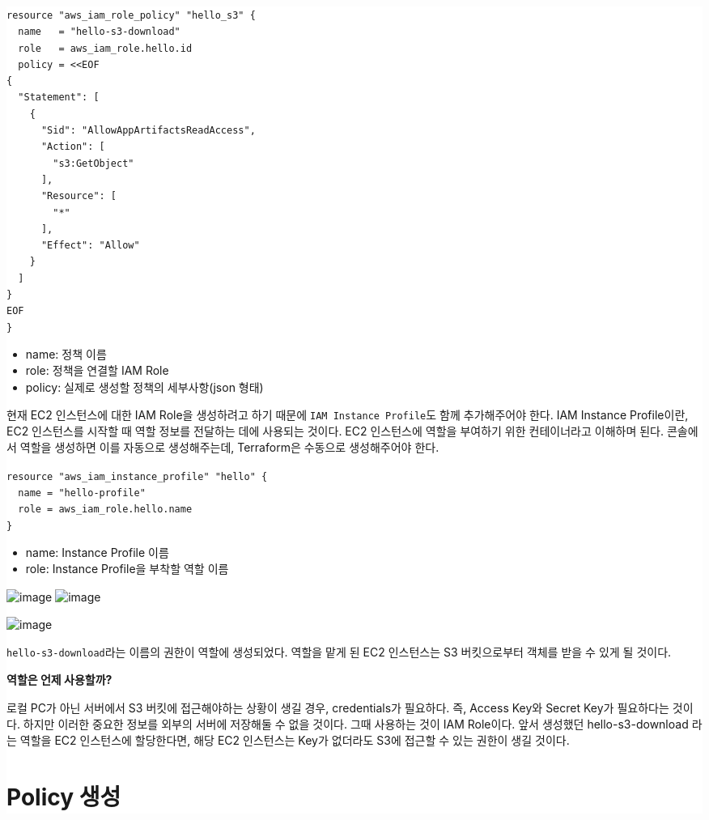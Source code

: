 ```
resource "aws_iam_role_policy" "hello_s3" {
  name   = "hello-s3-download"
  role   = aws_iam_role.hello.id
  policy = <<EOF
{
  "Statement": [
    {
      "Sid": "AllowAppArtifactsReadAccess",
      "Action": [
        "s3:GetObject"
      ],
      "Resource": [
        "*"
      ],
      "Effect": "Allow"
    }
  ]
}
EOF
}
```

- name: 정책 이름
- role: 정책을 연결할 IAM Role
- policy: 실제로 생성할 정책의 세부사항(json 형태)

현재 EC2 인스턴스에 대한 IAM Role을 생성하려고 하기 때문에 `IAM Instance Profile`도 함께 추가해주어야 한다. IAM Instance Profile이란, EC2 인스턴스를 시작할 때 역할 정보를 전달하는 데에 사용되는 것이다. EC2 인스턴스에 역할을 부여하기 위한 컨테이너라고 이해하며 된다. 콘솔에서 역할을 생성하면 이를 자동으로 생성해주는데, Terraform은 수동으로 생성해주어야 한다.

```
resource "aws_iam_instance_profile" "hello" {
  name = "hello-profile"
  role = aws_iam_role.hello.name
}
```
- name: Instance Profile 이름
- role: Instance Profile을 부착할 역할 이름

![image](https://github.com/Ohjiwoo-lab/TIL/assets/74577768/8e7300a1-703b-4efd-9aaf-503d2349d7e8)
![image](https://github.com/Ohjiwoo-lab/TIL/assets/74577768/52f95549-f2d2-40aa-af7d-762a01d11e06)

![image](https://github.com/Ohjiwoo-lab/TIL/assets/74577768/0e69aecf-be63-40ca-9d30-6fbe6a4ddff7)

`hello-s3-download`라는 이름의 권한이 역할에 생성되었다. 역할을 맡게 된 EC2 인스턴스는 S3 버킷으로부터 객체를 받을 수 있게 될 것이다.

**역할은 언제 사용할까?**

로컬 PC가 아닌 서버에서 S3 버킷에 접근해야하는 상황이 생길 경우, credentials가 필요하다. 즉, Access Key와 Secret Key가 필요하다는 것이다. 하지만 이러한 중요한 정보를 외부의 서버에 저장해둘 수 없을 것이다. 그때 사용하는 것이 IAM Role이다. 앞서 생성했던 hello-s3-download 라는 역할을 EC2 인스턴스에 할당한다면, 해당 EC2 인스턴스는 Key가 없더라도 S3에 접근할 수 있는 권한이 생길 것이다.

# Policy 생성
